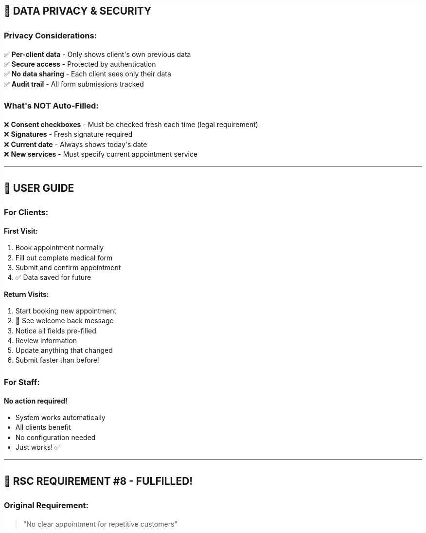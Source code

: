
## 🔐 **DATA PRIVACY & SECURITY**

### **Privacy Considerations:**

✅ **Per-client data** - Only shows client's own previous data  
✅ **Secure access** - Protected by authentication  
✅ **No data sharing** - Each client sees only their data  
✅ **Audit trail** - All form submissions tracked  

### **What's NOT Auto-Filled:**

❌ **Consent checkboxes** - Must be checked fresh each time (legal requirement)  
❌ **Signatures** - Fresh signature required  
❌ **Current date** - Always shows today's date  
❌ **New services** - Must specify current appointment service  

---

## 📝 **USER GUIDE**

### **For Clients:**

**First Visit:**
1. Book appointment normally
2. Fill out complete medical form
3. Submit and confirm appointment
4. ✅ Data saved for future

**Return Visits:**
1. Start booking new appointment
2. 🎉 See welcome back message
3. Notice all fields pre-filled
4. Review information
5. Update anything that changed
6. Submit faster than before!

### **For Staff:**

**No action required!**  
- System works automatically
- All clients benefit
- No configuration needed
- Just works! ✅

---

## 🎯 **RSC REQUIREMENT #8 - FULFILLED!**

### **Original Requirement:**
> "No clear appointment for repetitive customers"
